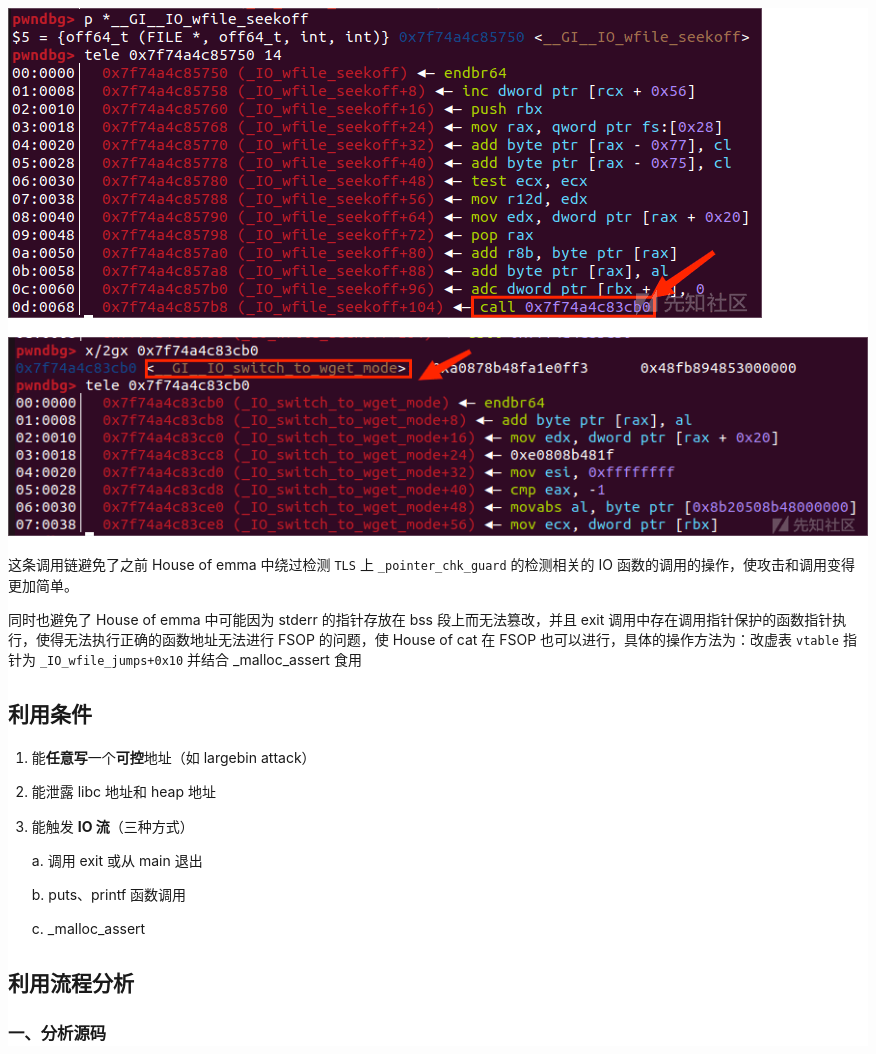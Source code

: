 [![](assets/1699929779-198e3b7031e95be3536fa9754a953d03.png)](https://xzfile.aliyuncs.com/media/upload/picture/20231110001300-da404d86-7f1a-1.png)

[![](assets/1699929779-2420e7107c55273fa6165f0b8daa4fc6.png)](https://xzfile.aliyuncs.com/media/upload/picture/20231110001303-dc38a7b4-7f1a-1.png)

这条调用链避免了之前 House of emma 中绕过检测 `TLS` 上 `_pointer_chk_guard` 的检测相关的 IO 函数的调用的操作，使攻击和调用变得更加简单。

同时也避免了 House of emma 中可能因为 stderr 的指针存放在 bss 段上而无法篡改，并且 exit 调用中存在调用指针保护的函数指针执行，使得无法执行正确的函数地址无法进行 FSOP 的问题，使 House of cat 在 FSOP 也可以进行，具体的操作方法为：改虚表 `vtable` 指针为 `_IO_wfile_jumps+0x10` 并结合 \_malloc\_assert 食用

## 利用条件

1.  能**任意写**一个**可控**地址（如 largebin attack）
    
2.  能泄露 libc 地址和 heap 地址
    
3.  能触发 **IO 流**（三种方式）
    
    a. 调用 exit 或从 main 退出
    
    b. puts、printf 函数调用
    
    c. \_malloc\_assert
    

## 利用流程分析

### 一、分析源码
